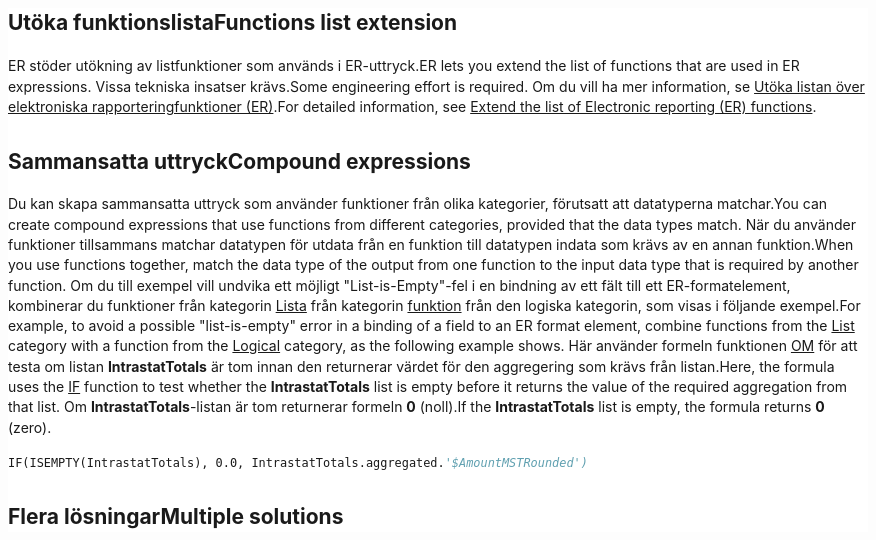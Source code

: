 
## <a name="functions-list-extension"></a><span data-ttu-id="3f883-261">Utöka funktionslista</span><span class="sxs-lookup"><span data-stu-id="3f883-261">Functions list extension</span></span>

<span data-ttu-id="3f883-262">ER stöder utökning av listfunktioner som används i ER-uttryck.</span><span class="sxs-lookup"><span data-stu-id="3f883-262">ER lets you extend the list of functions that are used in ER expressions.</span></span> <span data-ttu-id="3f883-263">Vissa tekniska insatser krävs.</span><span class="sxs-lookup"><span data-stu-id="3f883-263">Some engineering effort is required.</span></span> <span data-ttu-id="3f883-264">Om du vill ha mer information, se [Utöka listan över elektroniska rapporteringfunktioner (ER)](general-electronic-reporting-formulas-list-extension.md).</span><span class="sxs-lookup"><span data-stu-id="3f883-264">For detailed information, see [Extend the list of Electronic reporting (ER) functions](general-electronic-reporting-formulas-list-extension.md).</span></span>

## <a name="compound-expressions"></a><span data-ttu-id="3f883-265">Sammansatta uttryck</span><span class="sxs-lookup"><span data-stu-id="3f883-265">Compound expressions</span></span>

<span data-ttu-id="3f883-266">Du kan skapa sammansatta uttryck som använder funktioner från olika kategorier, förutsatt att datatyperna matchar.</span><span class="sxs-lookup"><span data-stu-id="3f883-266">You can create compound expressions that use functions from different categories, provided that the data types match.</span></span> <span data-ttu-id="3f883-267">När du använder funktioner tillsammans matchar datatypen för utdata från en funktion till datatypen indata som krävs av en annan funktion.</span><span class="sxs-lookup"><span data-stu-id="3f883-267">When you use functions together, match the data type of the output from one function to the input data type that is required by another function.</span></span> <span data-ttu-id="3f883-268">Om du till exempel vill undvika ett möjligt "List-is-Empty"-fel i en bindning av ett fält till ett ER-formatelement, kombinerar du funktioner från kategorin [Lista](er-functions-category-list.md) från kategorin [funktion](er-functions-category-logical.md) från den logiska kategorin, som visas i följande exempel.</span><span class="sxs-lookup"><span data-stu-id="3f883-268">For example, to avoid a possible "list-is-empty" error in a binding of a field to an ER format element, combine functions from the [List](er-functions-category-list.md) category with a function from the [Logical](er-functions-category-logical.md) category, as the following example shows.</span></span> <span data-ttu-id="3f883-269">Här använder formeln funktionen [OM](er-functions-logical-if.md) för att testa om listan **IntrastatTotals** är tom innan den returnerar värdet för den aggregering som krävs från listan.</span><span class="sxs-lookup"><span data-stu-id="3f883-269">Here, the formula uses the [IF](er-functions-logical-if.md) function to test whether the **IntrastatTotals** list is empty before it returns the value of the required aggregation from that list.</span></span> <span data-ttu-id="3f883-270">Om **IntrastatTotals**-listan är tom returnerar formeln **0** (noll).</span><span class="sxs-lookup"><span data-stu-id="3f883-270">If the **IntrastatTotals** list is empty, the formula returns **0** (zero).</span></span>

```vb
IF(ISEMPTY(IntrastatTotals), 0.0, IntrastatTotals.aggregated.'$AmountMSTRounded') 
```

## <a name="multiple-solutions"></a><span data-ttu-id="3f883-271">Flera lösningar</span><span class="sxs-lookup"><span data-stu-id="3f883-271">Multiple solutions</span></span>
